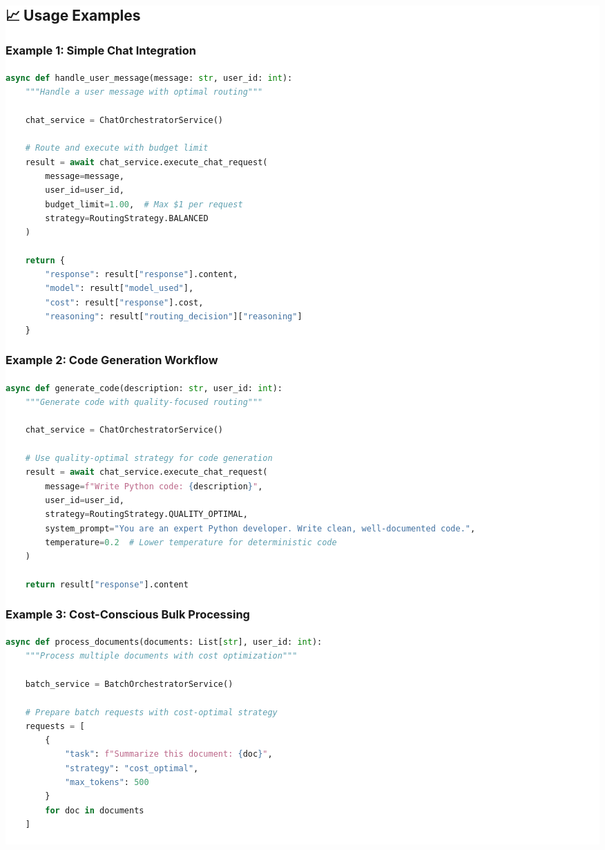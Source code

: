 ## 📈 Usage Examples

### Example 1: Simple Chat Integration

```python
async def handle_user_message(message: str, user_id: int):
    """Handle a user message with optimal routing"""
    
    chat_service = ChatOrchestratorService()
    
    # Route and execute with budget limit
    result = await chat_service.execute_chat_request(
        message=message,
        user_id=user_id,
        budget_limit=1.00,  # Max $1 per request
        strategy=RoutingStrategy.BALANCED
    )
    
    return {
        "response": result["response"].content,
        "model": result["model_used"],
        "cost": result["response"].cost,
        "reasoning": result["routing_decision"]["reasoning"]
    }
```

### Example 2: Code Generation Workflow

```python
async def generate_code(description: str, user_id: int):
    """Generate code with quality-focused routing"""
    
    chat_service = ChatOrchestratorService()
    
    # Use quality-optimal strategy for code generation
    result = await chat_service.execute_chat_request(
        message=f"Write Python code: {description}",
        user_id=user_id,
        strategy=RoutingStrategy.QUALITY_OPTIMAL,
        system_prompt="You are an expert Python developer. Write clean, well-documented code.",
        temperature=0.2  # Lower temperature for deterministic code
    )
    
    return result["response"].content
```

### Example 3: Cost-Conscious Bulk Processing

```python
async def process_documents(documents: List[str], user_id: int):
    """Process multiple documents with cost optimization"""
    
    batch_service = BatchOrchestratorService()
    
    # Prepare batch requests with cost-optimal strategy
    requests = [
        {
            "task": f"Summarize this document: {doc}",
            "strategy": "cost_optimal",
            "max_tokens": 500
        }
        for doc in documents
    ]
    
```